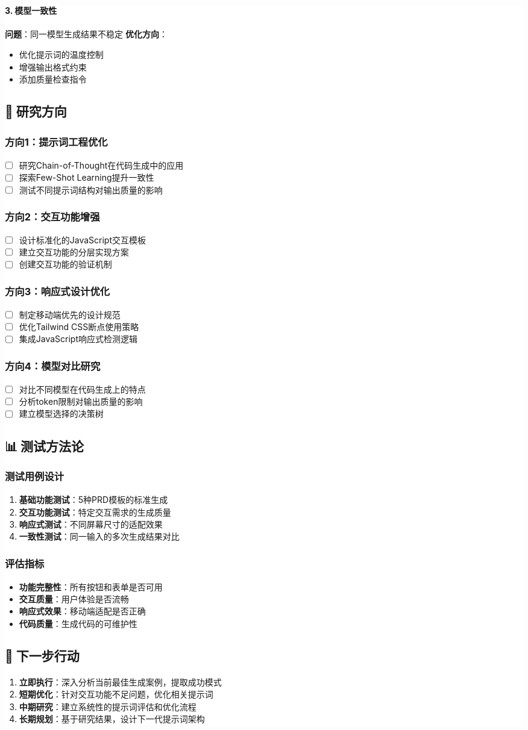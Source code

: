 #### 3. 模型一致性
**问题**：同一模型生成结果不稳定
**优化方向**：
- 优化提示词的温度控制
- 增强输出格式约束
- 添加质量检查指令

## 🧪 研究方向

### 方向1：提示词工程优化
- [ ] 研究Chain-of-Thought在代码生成中的应用
- [ ] 探索Few-Shot Learning提升一致性
- [ ] 测试不同提示词结构对输出质量的影响

### 方向2：交互功能增强
- [ ] 设计标准化的JavaScript交互模板
- [ ] 建立交互功能的分层实现方案
- [ ] 创建交互功能的验证机制

### 方向3：响应式设计优化
- [ ] 制定移动端优先的设计规范
- [ ] 优化Tailwind CSS断点使用策略
- [ ] 集成JavaScript响应式检测逻辑

### 方向4：模型对比研究
- [ ] 对比不同模型在代码生成上的特点
- [ ] 分析token限制对输出质量的影响
- [ ] 建立模型选择的决策树

## 📊 测试方法论

### 测试用例设计
1. **基础功能测试**：5种PRD模板的标准生成
2. **交互功能测试**：特定交互需求的生成质量
3. **响应式测试**：不同屏幕尺寸的适配效果
4. **一致性测试**：同一输入的多次生成结果对比

### 评估指标
- **功能完整性**：所有按钮和表单是否可用
- **交互质量**：用户体验是否流畅
- **响应式效果**：移动端适配是否正确
- **代码质量**：生成代码的可维护性

## 🎯 下一步行动

1. **立即执行**：深入分析当前最佳生成案例，提取成功模式
2. **短期优化**：针对交互功能不足问题，优化相关提示词
3. **中期研究**：建立系统性的提示词评估和优化流程
4. **长期规划**：基于研究结果，设计下一代提示词架构
